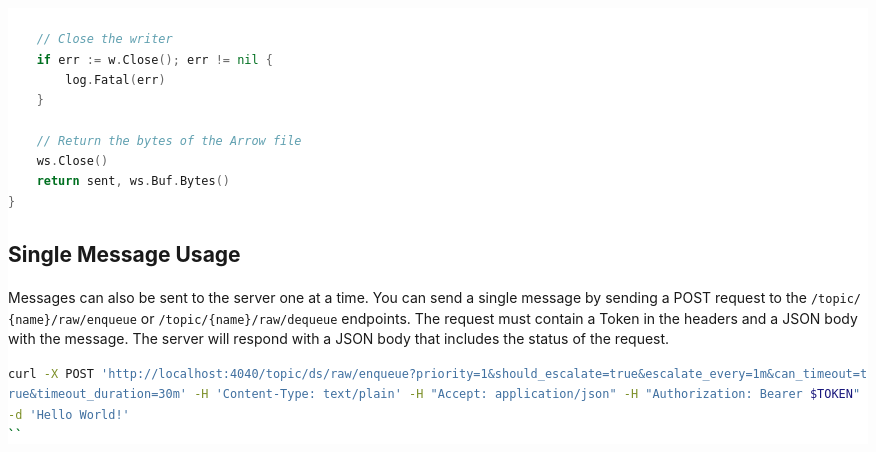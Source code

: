 ```go

	// Close the writer
	if err := w.Close(); err != nil {
		log.Fatal(err)
	}

	// Return the bytes of the Arrow file
	ws.Close()
	return sent, ws.Buf.Bytes()
}
```

## Single Message Usage
Messages can also be sent to the server one at a time. You can send a single message by sending a POST request to the `/topic/{name}/raw/enqueue` or `/topic/{name}/raw/dequeue` endpoints. The request must contain a Token in the headers and a JSON body with the message. The server will respond with a JSON body that includes the status of the request.

```sh
curl -X POST 'http://localhost:4040/topic/ds/raw/enqueue?priority=1&should_escalate=true&escalate_every=1m&can_timeout=true&timeout_duration=30m' -H 'Content-Type: text/plain' -H "Accept: application/json" -H "Authorization: Bearer $TOKEN" -d 'Hello World!'
``